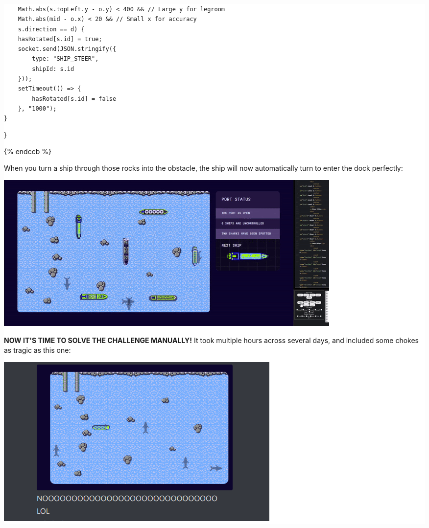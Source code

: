         Math.abs(s.topLeft.y - o.y) < 400 && // Large y for legroom
        Math.abs(mid - o.x) < 20 && // Small x for accuracy
        s.direction == d) {
        hasRotated[s.id] = true;
        socket.send(JSON.stringify({
            type: "SHIP_STEER",
            shipId: s.id
        }));
        setTimeout(() => {
            hasRotated[s.id] = false
        }, "1000");
    }
}

{% endccb %}

When you turn a ship through those rocks into the obstacle, the ship will now automatically turn to enter the dock perfectly:

![Autodock](/static/dhhutc-2022/autodock.gif)

**NOW IT'S TIME TO SOLVE THE CHALLENGE MANUALLY!** It took multiple hours across several days, and included some chokes as tragic as this one:

![Choke](/static/dhhutc-2022/choke.png)

